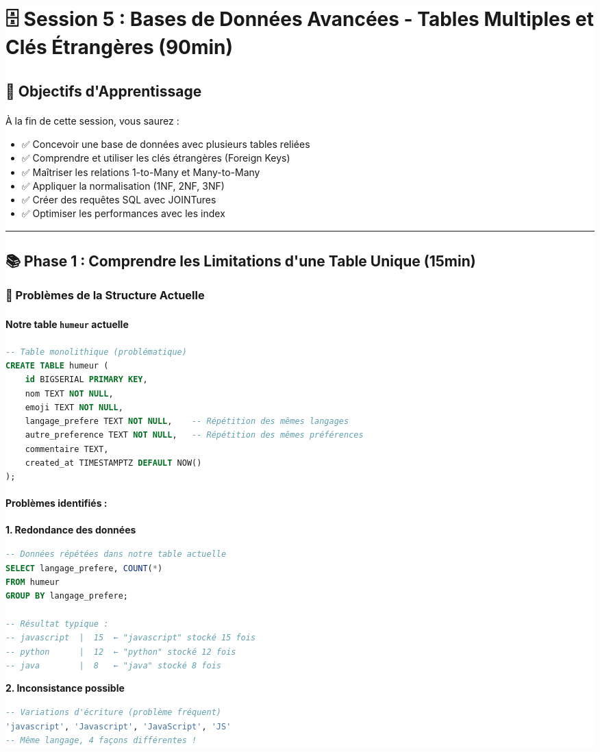 # 🗄️ Session 5 : Bases de Données Avancées - Tables Multiples et Clés Étrangères (90min)

## 🎯 Objectifs d'Apprentissage

À la fin de cette session, vous saurez :
- ✅ Concevoir une base de données avec plusieurs tables reliées
- ✅ Comprendre et utiliser les clés étrangères (Foreign Keys)
- ✅ Maîtriser les relations 1-to-Many et Many-to-Many
- ✅ Appliquer la normalisation (1NF, 2NF, 3NF)
- ✅ Créer des requêtes SQL avec JOINTures
- ✅ Optimiser les performances avec les index

---

## 📚 Phase 1 : Comprendre les Limitations d'une Table Unique (15min)

### **🚫 Problèmes de la Structure Actuelle**

#### **Notre table `humeur` actuelle**
```sql
-- Table monolithique (problématique)
CREATE TABLE humeur (
    id BIGSERIAL PRIMARY KEY,
    nom TEXT NOT NULL,
    emoji TEXT NOT NULL,
    langage_prefere TEXT NOT NULL,    -- Répétition des mêmes langages
    autre_preference TEXT NOT NULL,   -- Répétition des mêmes préférences
    commentaire TEXT,
    created_at TIMESTAMPTZ DEFAULT NOW()
);
```

#### **Problèmes identifiés :**

**1. Redondance des données**
```sql
-- Données répétées dans notre table actuelle
SELECT langage_prefere, COUNT(*) 
FROM humeur 
GROUP BY langage_prefere;

-- Résultat typique :
-- javascript  |  15  ← "javascript" stocké 15 fois
-- python      |  12  ← "python" stocké 12 fois
-- java        |  8   ← "java" stocké 8 fois
```

**2. Inconsistance possible**
```sql
-- Variations d'écriture (problème fréquent)
'javascript', 'Javascript', 'JavaScript', 'JS'
-- Même langage, 4 façons différentes !
```
